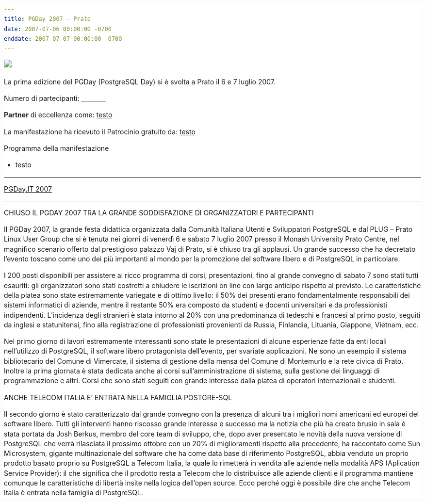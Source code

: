 ```yaml
---
title: PGDay 2007 - Prato
date: 2007-07-06 00:00:00 -0700
enddate: 2007-07-07 00:00:00 -0700
---
```


![](/timeline/assets/img/pgday2007.jpg)

La prima edizione del PGDay (PostgreSQL Day) si è svolta a Prato il 6 e 7 luglio 2007.

Numero di partecipanti: ________

**Partner** di eccellenza come: [testo]()

La manifestazione ha ricevuto il Patrocinio gratuito da: [testo]()

Programma della manifestazione

- testo

------------------------------------------------------------------------------------------

[PGDay.IT 2007](https://web.archive.org/web/20070601184007/http://www.pgday.it:80/)

------------------------------------------------------------------------------------------

CHIUSO IL PGDAY 2007 TRA LA GRANDE SODDISFAZIONE DI ORGANIZZATORI E PARTECIPANTI

Il PGDay 2007, la grande festa didattica organizzata dalla Comunità Italiana Utenti e Sviluppatori PostgreSQL e dal PLUG – Prato Linux User Group che si è tenuta nei giorni di venerdì 6 e sabato 7 luglio 2007 presso il Monash University Prato Centre, nel magnifico scenario offerto dal prestigioso palazzo Vaj di Prato, si è chiuso tra gli applausi. Un grande successo che ha decretato l’evento toscano come uno dei più importanti al mondo per la promozione del software libero e di PostgreSQL in particolare.

I 200 posti disponibili per assistere al ricco programma di corsi, presentazioni, fino al grande convegno di sabato 7 sono stati tutti esauriti: gli organizzatori sono stati costretti a chiudere le iscrizioni on line con largo anticipo rispetto al previsto. Le caratteristiche della platea sono state estremamente variegate e di ottimo livello: il 50% dei presenti erano fondamentalmente responsabili dei sistemi informatici di aziende, mentre il restante 50% era composto da studenti e docenti universitari e da professionisti indipendenti. L’incidenza degli stranieri è stata intorno al 20% con una predominanza di tedeschi e francesi al primo posto, seguiti da inglesi e statunitensi, fino alla registrazione di professionisti provenienti da Russia, Finlandia, Lituania, Giappone, Vietnam, ecc.

Nel primo giorno di lavori estremamente interessanti sono state le presentazioni di alcune esperienze fatte da enti locali nell’utilizzo di PostgreSQL, il software libero protagonista dell’evento, per svariate applicazioni. Ne sono un esempio il sistema bibliotecario del Comune di Vimercate, il sistema di gestione della mensa del Comune di Montemurlo e la rete civica di Prato. Inoltre la prima giornata è stata dedicata anche ai corsi sull’amministrazione di sistema, sulla gestione dei linguaggi di programmazione e altri. Corsi che sono stati seguiti con grande interesse dalla platea di operatori internazionali e studenti.

ANCHE TELECOM ITALIA E’ ENTRATA NELLA FAMIGLIA POSTGRE-SQL

Il secondo giorno è stato caratterizzato dal grande convegno con la presenza di alcuni tra i migliori nomi americani ed europei del software libero. Tutti gli interventi hanno riscosso grande interesse e successo ma la notizia che più ha creato brusio in sala è stata portata da Josh Berkus, membro del core team di sviluppo, che, dopo aver presentato le novità della nuova versione di PostgreSQL che verrà rilasciata il prossimo ottobre con un 20% di miglioramenti rispetto alla precedente, ha raccontato come Sun Microsystem, gigante multinazionale del software che ha come data base di riferimento PostgreSQL, abbia venduto un proprio prodotto basato proprio su PostgreSQL a Telecom Italia, la quale lo rimetterà in vendita alle aziende nella modalità APS (Aplication Service Provider): il che significa che il prodotto resta a Telecom che lo distribuisce alle aziende clienti e il programma mantiene comunque le caratteristiche di libertà insite nella logica dell’open source. Ecco perché oggi è possibile dire che anche Telecom Italia è entrata nella famiglia di PostgreSQL.
